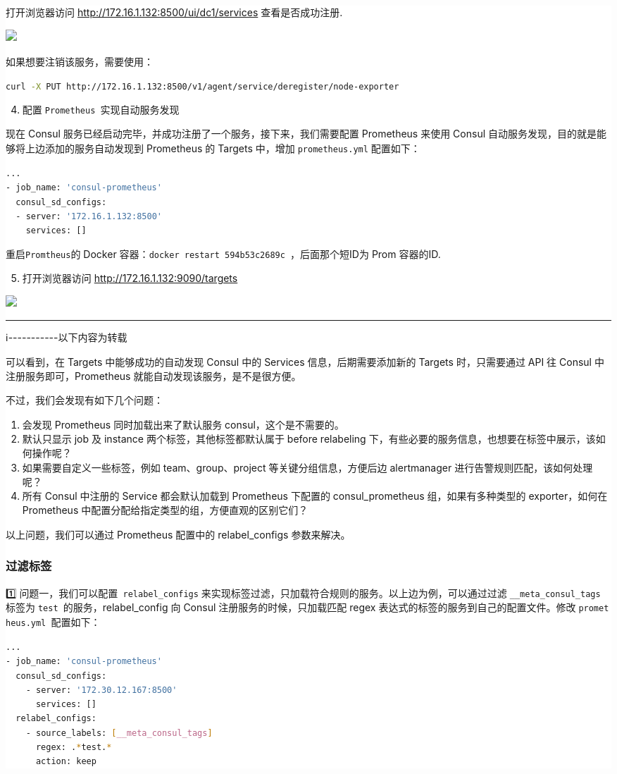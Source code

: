 打开浏览器访问 http://172.16.1.132:8500/ui/dc1/services 查看是否成功注册.

![](http://agou-images.oss-cn-qingdao.aliyuncs.com/blog-images/promethues%20%2B%20consul/consul-1.png)

如果想要注销该服务，需要使用：

```bash
curl -X PUT http://172.16.1.132:8500/v1/agent/service/deregister/node-exporter 
```

4. 配置 `Prometheus `实现自动服务发现

现在 Consul 服务已经启动完毕，并成功注册了一个服务，接下来，我们需要配置 Prometheus 来使用 Consul 自动服务发现，目的就是能够将上边添加的服务自动发现到 Prometheus 的 Targets 中，增加 `prometheus.yml` 配置如下：

```bash
...
- job_name: 'consul-prometheus'
  consul_sd_configs:
  - server: '172.16.1.132:8500'
    services: []  
```

重启`Promtheus`的 Docker 容器：`docker restart 594b53c2689c `，后面那个短ID为 Prom 容器的ID.

5. 打开浏览器访问 http://172.16.1.132:9090/targets

![](http://agou-images.oss-cn-qingdao.aliyuncs.com/blog-images/promethues%20%2B%20consul/consul-2.png)

---

:information_source:-----------以下内容为转载

可以看到，在 Targets 中能够成功的自动发现 Consul 中的 Services 信息，后期需要添加新的 Targets 时，只需要通过 API 往 Consul 中注册服务即可，Prometheus 就能自动发现该服务，是不是很方便。

不过，我们会发现有如下几个问题：

1. 会发现 Prometheus 同时加载出来了默认服务 consul，这个是不需要的。
2. 默认只显示 job 及 instance 两个标签，其他标签都默认属于 before relabeling 下，有些必要的服务信息，也想要在标签中展示，该如何操作呢？
3. 如果需要自定义一些标签，例如 team、group、project 等关键分组信息，方便后边 alertmanager 进行告警规则匹配，该如何处理呢？
4. 所有 Consul 中注册的 Service 都会默认加载到 Prometheus 下配置的 consul_prometheus 组，如果有多种类型的 exporter，如何在 Prometheus 中配置分配给指定类型的组，方便直观的区别它们？

以上问题，我们可以通过 Prometheus 配置中的 relabel_configs 参数来解决。

### 过滤标签

:one: 问题一，我们可以配置` relabel_configs` 来实现标签过滤，只加载符合规则的服务。以上边为例，可以通过过滤 `__meta_consul_tags` 标签为 `test `的服务，relabel_config 向 Consul 注册服务的时候，只加载匹配 regex 表达式的标签的服务到自己的配置文件。修改 `prometheus.yml `配置如下：

```bash
...
- job_name: 'consul-prometheus'
  consul_sd_configs:
    - server: '172.30.12.167:8500'
      services: []  
  relabel_configs:
    - source_labels: [__meta_consul_tags]
      regex: .*test.*
      action: keep
```
